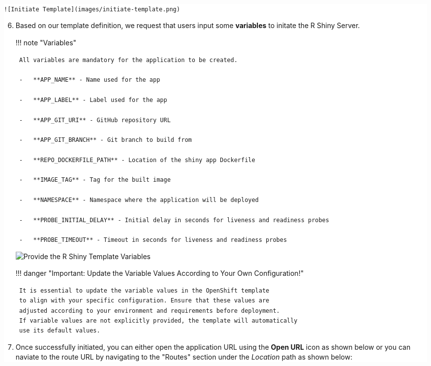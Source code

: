     ![Initiate Template](images/initiate-template.png)

6. Based on our template definition, we request that users input some **variables**
   to initate the R Shiny Server.

    !!! note "Variables"

        All variables are mandatory for the application to be created.

        -   **APP_NAME** - Name used for the app

        -   **APP_LABEL** - Label used for the app

        -   **APP_GIT_URI** - GitHub repository URL

        -   **APP_GIT_BRANCH** - Git branch to build from

        -   **REPO_DOCKERFILE_PATH** - Location of the shiny app Dockerfile

        -   **IMAGE_TAG** - Tag for the built image

        -   **NAMESPACE** - Namespace where the application will be deployed

        -   **PROBE_INITIAL_DELAY** - Initial delay in seconds for liveness and readiness probes

        -   **PROBE_TIMEOUT** - Timeout in seconds for liveness and readiness probes

    ![Provide the R Shiny Template Variables](images/input-all-template-variables.png)

    !!! danger "Important: Update the Variable Values According to Your Own Configuration!"

        It is essential to update the variable values in the OpenShift template
        to align with your specific configuration. Ensure that these values are
        adjusted according to your environment and requirements before deployment.
        If variable values are not explicitly provided, the template will automatically
        use its default values.

7. Once successfully initiated, you can either open the application URL using the
   **Open URL** icon as shown below or you can naviate to the route URL by
   navigating to the "Routes" section under the _Location_ path as shown below:
